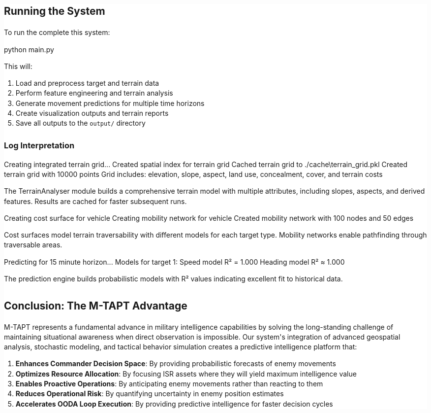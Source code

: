 ## Running the System

To run the complete this system:


python main.py


This will:
1. Load and preprocess target and terrain data
2. Perform feature engineering and terrain analysis
3. Generate movement predictions for multiple time horizons
4. Create visualization outputs and terrain reports
5. Save all outputs to the `output/` directory

### Log Interpretation


Creating integrated terrain grid...
Created spatial index for terrain grid
Cached terrain grid to ./cache\terrain_grid.pkl
Created terrain grid with 10000 points
Grid includes: elevation, slope, aspect, land use, concealment, cover, and terrain costs


The TerrainAnalyser module builds a comprehensive terrain model with multiple attributes, including slopes, aspects, and derived features. Results are cached for faster subsequent runs.


Creating cost surface for vehicle
Creating mobility network for vehicle
Created mobility network with 100 nodes and 50 edges


Cost surfaces model terrain traversability with different models for each target type. Mobility networks enable pathfinding through traversable areas.


Predicting for 15 minute horizon...
Models for target 1:
  Speed model R² = 1.000
  Heading model R² ≈ 1.000


The prediction engine builds probabilistic models with R² values indicating excellent fit to historical data.

## Conclusion: The M-TAPT Advantage

M-TAPT represents a fundamental advance in military intelligence capabilities by solving the long-standing challenge of maintaining situational awareness when direct observation is impossible. Our system's integration of advanced geospatial analysis, stochastic modeling, and tactical behavior simulation creates a predictive intelligence platform that:

1. **Enhances Commander Decision Space**: By providing probabilistic forecasts of enemy movements
2. **Optimizes Resource Allocation**: By focusing ISR assets where they will yield maximum intelligence value
3. **Enables Proactive Operations**: By anticipating enemy movements rather than reacting to them
4. **Reduces Operational Risk**: By quantifying uncertainty in enemy position estimates
5. **Accelerates OODA Loop Execution**: By providing predictive intelligence for faster decision cycles
